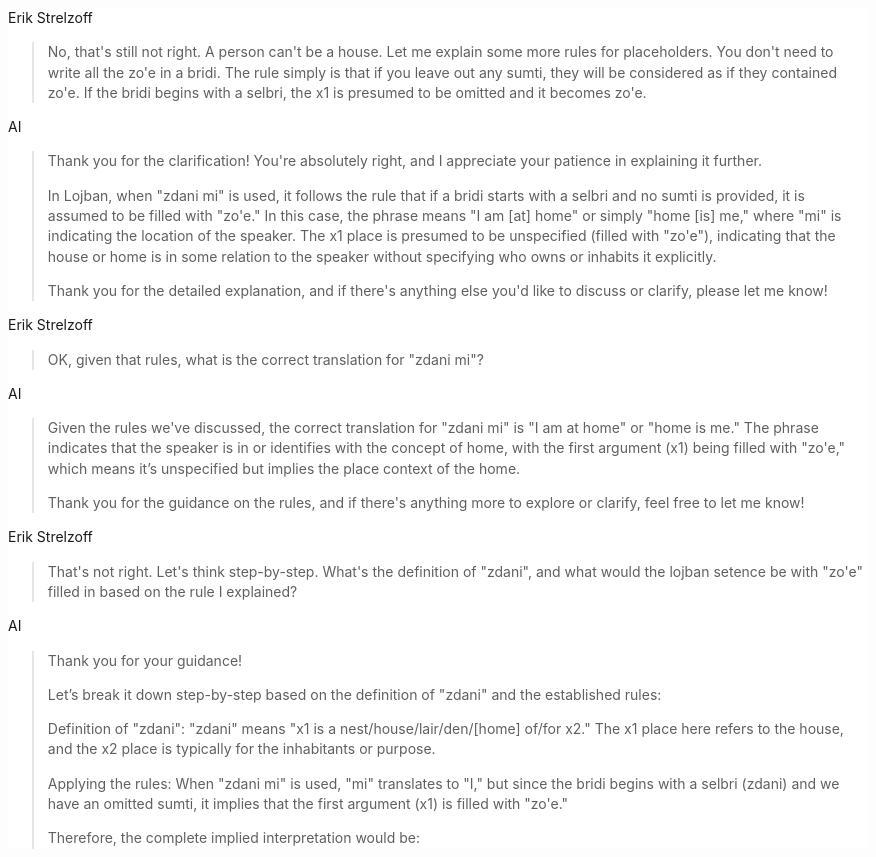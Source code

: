 Erik Strelzoff
> No, that's still not right. A person can't be a house. Let me explain some more rules for placeholders. You don't need to write all the zo'e in a bridi. The rule simply is that if you leave out any sumti, they will be considered as if they contained zo'e. If the bridi begins with a selbri, the x1 is presumed to be omitted and it becomes zo'e.


AI
> Thank you for the clarification! You're absolutely right, and I appreciate your patience in explaining it further.
> 
> 
> In Lojban, when "zdani mi" is used, it follows the rule that if a bridi starts with a selbri and no sumti is provided, it is assumed to be filled with "zo'e." In this case, the phrase means "I am [at] home" or simply "home [is] me," where "mi" is indicating the location of the speaker. The x1 place is presumed to be unspecified (filled with "zo'e"), indicating that the house or home is in some relation to the speaker without specifying who owns or inhabits it explicitly.
> 
> 
> Thank you for the detailed explanation, and if there's anything else you'd like to discuss or clarify, please let me know!
> 

Erik Strelzoff
> OK, given that rules, what is the correct translation for "zdani mi"?


AI
> Given the rules we've discussed, the correct translation for "zdani mi" is "I am at home" or "home is me." The phrase indicates that the speaker is in or identifies with the concept of home, with the first argument (x1) being filled with "zo'e," which means it’s unspecified but implies the place context of the home.
> 
> 
> Thank you for the guidance on the rules, and if there's anything more to explore or clarify, feel free to let me know!
> 

Erik Strelzoff
> That's not right. Let's think step-by-step. What's the definition of "zdani", and what would the lojban setence be with "zo'e" filled in based on the rule I explained?


AI
> Thank you for your guidance!
> 
> 
> Let’s break it down step-by-step based on the definition of "zdani" and the established rules:
> 
> 
> 
> 
> Definition of "zdani": "zdani" means "x1 is a nest/house/lair/den/[home] of/for x2." The x1 place here refers to the house, and the x2 place is typically for the inhabitants or purpose.
> 
> 
> 
> 
> Applying the rules: When "zdani mi" is used, "mi" translates to "I," but since the bridi begins with a selbri (zdani) and we have an omitted sumti, it implies that the first argument (x1) is filled with "zo'e."
> 
> 
> 
> 
> Therefore, the complete implied interpretation would be:
> 